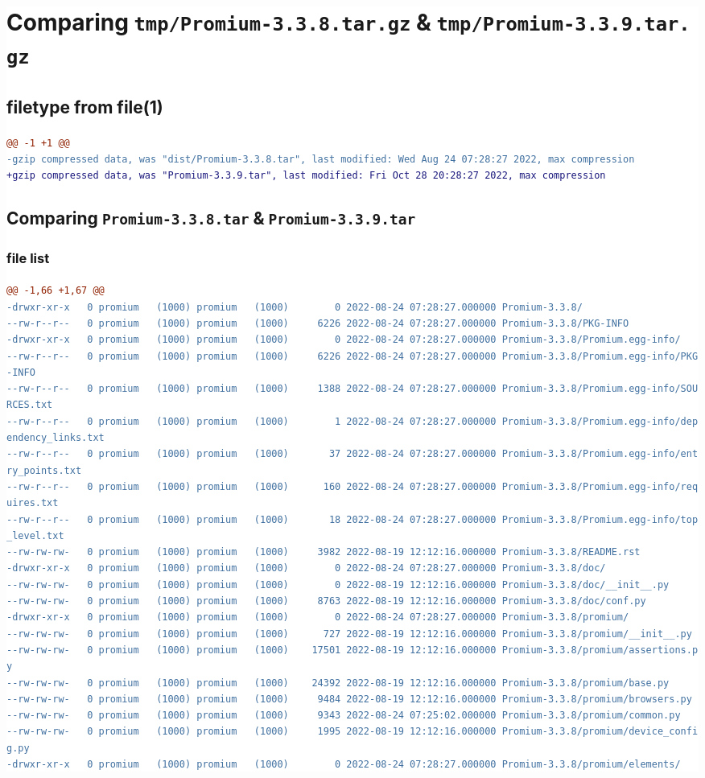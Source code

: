 # Comparing `tmp/Promium-3.3.8.tar.gz` & `tmp/Promium-3.3.9.tar.gz`

## filetype from file(1)

```diff
@@ -1 +1 @@
-gzip compressed data, was "dist/Promium-3.3.8.tar", last modified: Wed Aug 24 07:28:27 2022, max compression
+gzip compressed data, was "Promium-3.3.9.tar", last modified: Fri Oct 28 20:28:27 2022, max compression
```

## Comparing `Promium-3.3.8.tar` & `Promium-3.3.9.tar`

### file list

```diff
@@ -1,66 +1,67 @@
-drwxr-xr-x   0 promium   (1000) promium   (1000)        0 2022-08-24 07:28:27.000000 Promium-3.3.8/
--rw-r--r--   0 promium   (1000) promium   (1000)     6226 2022-08-24 07:28:27.000000 Promium-3.3.8/PKG-INFO
-drwxr-xr-x   0 promium   (1000) promium   (1000)        0 2022-08-24 07:28:27.000000 Promium-3.3.8/Promium.egg-info/
--rw-r--r--   0 promium   (1000) promium   (1000)     6226 2022-08-24 07:28:27.000000 Promium-3.3.8/Promium.egg-info/PKG-INFO
--rw-r--r--   0 promium   (1000) promium   (1000)     1388 2022-08-24 07:28:27.000000 Promium-3.3.8/Promium.egg-info/SOURCES.txt
--rw-r--r--   0 promium   (1000) promium   (1000)        1 2022-08-24 07:28:27.000000 Promium-3.3.8/Promium.egg-info/dependency_links.txt
--rw-r--r--   0 promium   (1000) promium   (1000)       37 2022-08-24 07:28:27.000000 Promium-3.3.8/Promium.egg-info/entry_points.txt
--rw-r--r--   0 promium   (1000) promium   (1000)      160 2022-08-24 07:28:27.000000 Promium-3.3.8/Promium.egg-info/requires.txt
--rw-r--r--   0 promium   (1000) promium   (1000)       18 2022-08-24 07:28:27.000000 Promium-3.3.8/Promium.egg-info/top_level.txt
--rw-rw-rw-   0 promium   (1000) promium   (1000)     3982 2022-08-19 12:12:16.000000 Promium-3.3.8/README.rst
-drwxr-xr-x   0 promium   (1000) promium   (1000)        0 2022-08-24 07:28:27.000000 Promium-3.3.8/doc/
--rw-rw-rw-   0 promium   (1000) promium   (1000)        0 2022-08-19 12:12:16.000000 Promium-3.3.8/doc/__init__.py
--rw-rw-rw-   0 promium   (1000) promium   (1000)     8763 2022-08-19 12:12:16.000000 Promium-3.3.8/doc/conf.py
-drwxr-xr-x   0 promium   (1000) promium   (1000)        0 2022-08-24 07:28:27.000000 Promium-3.3.8/promium/
--rw-rw-rw-   0 promium   (1000) promium   (1000)      727 2022-08-19 12:12:16.000000 Promium-3.3.8/promium/__init__.py
--rw-rw-rw-   0 promium   (1000) promium   (1000)    17501 2022-08-19 12:12:16.000000 Promium-3.3.8/promium/assertions.py
--rw-rw-rw-   0 promium   (1000) promium   (1000)    24392 2022-08-19 12:12:16.000000 Promium-3.3.8/promium/base.py
--rw-rw-rw-   0 promium   (1000) promium   (1000)     9484 2022-08-19 12:12:16.000000 Promium-3.3.8/promium/browsers.py
--rw-rw-rw-   0 promium   (1000) promium   (1000)     9343 2022-08-24 07:25:02.000000 Promium-3.3.8/promium/common.py
--rw-rw-rw-   0 promium   (1000) promium   (1000)     1995 2022-08-19 12:12:16.000000 Promium-3.3.8/promium/device_config.py
-drwxr-xr-x   0 promium   (1000) promium   (1000)        0 2022-08-24 07:28:27.000000 Promium-3.3.8/promium/elements/
```